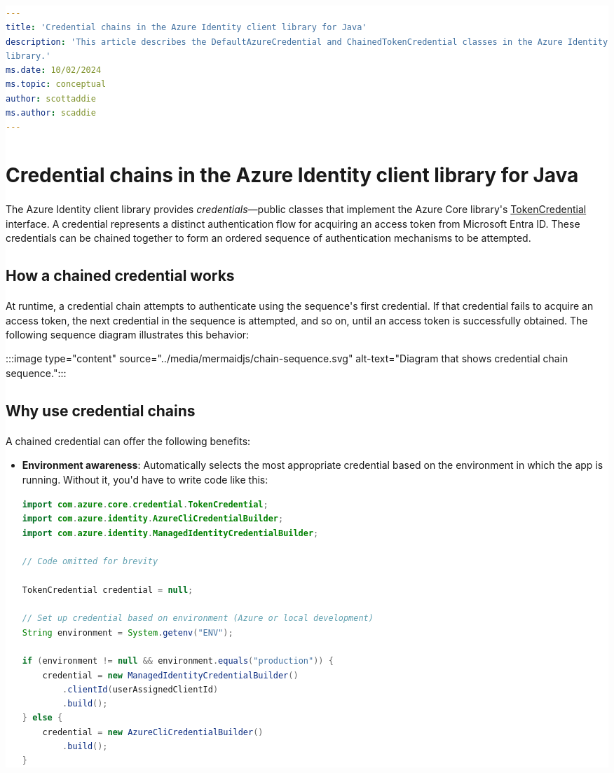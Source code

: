 ```yaml
---
title: 'Credential chains in the Azure Identity client library for Java'
description: 'This article describes the DefaultAzureCredential and ChainedTokenCredential classes in the Azure Identity library.'
ms.date: 10/02/2024
ms.topic: conceptual
author: scottaddie
ms.author: scaddie
---
```


# Credential chains in the Azure Identity client library for Java

The Azure Identity client library provides *credentials*&mdash;public classes that implement the Azure Core library's [TokenCredential](/java/api/com.azure.core.credential.tokencredential) interface. A credential represents a distinct authentication flow for acquiring an access token from Microsoft Entra ID. These credentials can be chained together to form an ordered sequence of authentication mechanisms to be attempted.

## How a chained credential works

At runtime, a credential chain attempts to authenticate using the sequence's first credential. If that credential fails to acquire an access token, the next credential in the sequence is attempted, and so on, until an access token is successfully obtained. The following sequence diagram illustrates this behavior:

:::image type="content" source="../media/mermaidjs/chain-sequence.svg" alt-text="Diagram that shows credential chain sequence.":::

## Why use credential chains

A chained credential can offer the following benefits:

- **Environment awareness**: Automatically selects the most appropriate credential based on the environment in which the app is running. Without it, you'd have to write code like this:

    ```java
    import com.azure.core.credential.TokenCredential;
    import com.azure.identity.AzureCliCredentialBuilder;
    import com.azure.identity.ManagedIdentityCredentialBuilder;

    // Code omitted for brevity

    TokenCredential credential = null;

    // Set up credential based on environment (Azure or local development)
    String environment = System.getenv("ENV");

    if (environment != null && environment.equals("production")) {
        credential = new ManagedIdentityCredentialBuilder()
            .clientId(userAssignedClientId)
            .build();
    } else {
        credential = new AzureCliCredentialBuilder()
            .build();
    }
    ```
